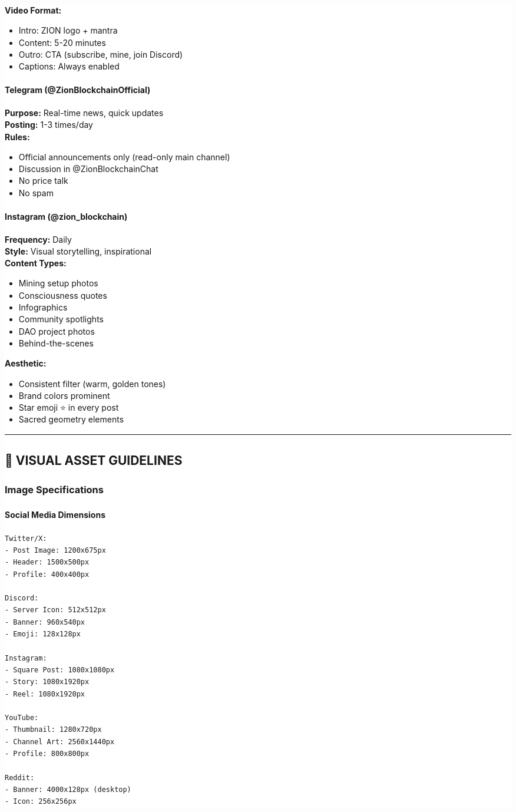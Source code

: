**Video Format:**
- Intro: ZION logo + mantra
- Content: 5-20 minutes
- Outro: CTA (subscribe, mine, join Discord)
- Captions: Always enabled

#### Telegram (@ZionBlockchainOfficial)
**Purpose:** Real-time news, quick updates  
**Posting:** 1-3 times/day  
**Rules:**
- Official announcements only (read-only main channel)
- Discussion in @ZionBlockchainChat
- No price talk
- No spam

#### Instagram (@zion_blockchain)
**Frequency:** Daily  
**Style:** Visual storytelling, inspirational  
**Content Types:**
- Mining setup photos
- Consciousness quotes
- Infographics
- Community spotlights
- DAO project photos
- Behind-the-scenes

**Aesthetic:**
- Consistent filter (warm, golden tones)
- Brand colors prominent
- Star emoji ⭐ in every post
- Sacred geometry elements

---

## 🎨 VISUAL ASSET GUIDELINES

### Image Specifications

#### Social Media Dimensions
```
Twitter/X:
- Post Image: 1200x675px
- Header: 1500x500px
- Profile: 400x400px

Discord:
- Server Icon: 512x512px
- Banner: 960x540px
- Emoji: 128x128px

Instagram:
- Square Post: 1080x1080px
- Story: 1080x1920px
- Reel: 1080x1920px

YouTube:
- Thumbnail: 1280x720px
- Channel Art: 2560x1440px
- Profile: 800x800px

Reddit:
- Banner: 4000x128px (desktop)
- Icon: 256x256px
```